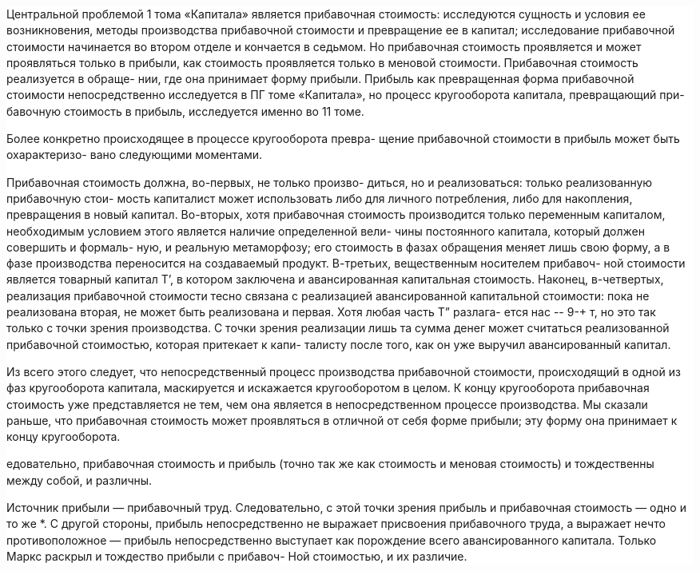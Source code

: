 Центральной проблемой 1 тома «Капитала» является прибавочная
стоимость: исследуются сущность и условия ее возникновения, методы
производства прибавочной стоимости и превращение ее в капитал;
исследование прибавочной стоимости начинается во втором отделе и
кончается в седьмом. Но прибавочная стоимость проявляется и может
проявляться только в прибыли, как стоимость проявляется только
в меновой стоимости. Прибавочная стоимость реализуется в обраще-
нии, где она принимает форму прибыли. Прибыль как превращенная
форма прибавочной стоимости непосредственно исследуется в ПГ томе
«Капитала», но процесс кругооборота капитала, превращающий при-
бавочную стоимость в прибыль, исследуется именно во 11 томе.

Более конкретно происходящее в процессе кругооборота превра-
щение прибавочной стоимости в прибыль может быть охарактеризо-
вано следующими моментами.

Прибавочная стоимость должна, во-первых, не только произво-
диться, но и реализоваться: только реализованную прибавочную стои-
мость капиталист может использовать либо для личного потребления,
либо для накопления, превращения в новый капитал. Во-вторых, хотя
прибавочная стоимость производится только переменным капиталом,
необходимым условием этого является наличие определенной вели-
чины постоянного капитала, который должен совершить и формаль-
ную, и реальную метаморфозу; его стоимость в фазах обращения
меняет лишь свою форму, а в фазе производства переносится на
создаваемый продукт. В-третьих, вещественным носителем прибавоч-
ной стоимости является товарный капитал Т’, в котором заключена и
авансированная капитальная стоимость. Наконец, в-четвертых,
реализация прибавочной стоимости тесно связана с реализацией
авансированной капитальной стоимости: пока не реализована вторая,
не может быть реализована и первая. Хотя любая часть Т” разлага-
ется нас -- 9-+ т, но это так только с точки зрения производства.
С точки зрения реализации лишь та сумма денег может считаться
реализованной прибавочной стоимостью, которая притекает к капи-
талисту после того, как он уже выручил авансированный капитал.

Из всего этого следует, что непосредственный процесс производства
прибавочной стоимости, происходящий в одной из фаз кругооборота
капитала, маскируется и искажается кругооборотом в целом. К концу
кругооборота прибавочная стоимость уже представляется не тем, чем
она является в непосредственном процессе производства. Мы сказали
раньше, что прибавочная стоимость может проявляться в отличной от
себя форме прибыли; эту форму она принимает к концу кругооборота.

едовательно, прибавочная стоимость и прибыль (точно так же как
стоимость и меновая стоимость) и тождественны между собой, и
различны.

Источник прибыли — прибавочный труд. Следовательно, с этой
точки зрения прибыль и прибавочная стоимость — одно и то же \*.
С другой стороны, прибыль непосредственно не выражает присвоения
прибавочного труда, а выражает нечто противоположное — прибыль
непосредственно выступает как порождение всего авансированного
капитала. Только Маркс раскрыл и тождество прибыли с прибавоч-
Ной стоимостью, и их различие.
